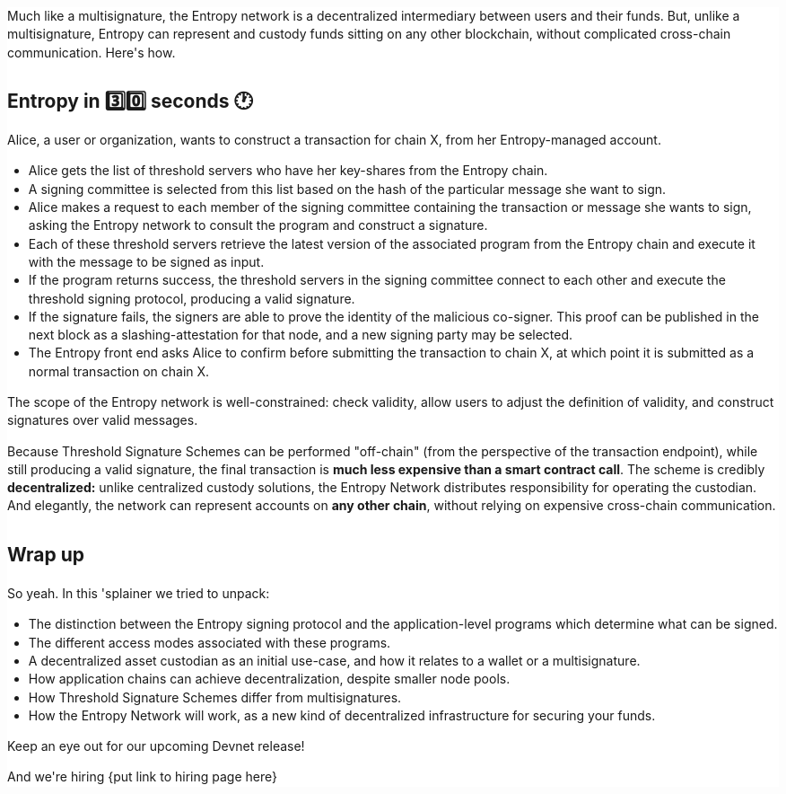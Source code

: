 Much like a multisignature, the Entropy network is a decentralized intermediary between users and their funds. But, unlike a multisignature, Entropy can represent and custody funds sitting on any other blockchain, without complicated cross-chain communication. Here's how.

## Entropy in 3️⃣0️⃣ seconds 🕐️

Alice, a user or organization, wants to construct a transaction for chain X, from her Entropy-managed account.

- Alice gets the list of threshold servers who have her key-shares from the Entropy chain.
- A signing committee is selected from this list based on the hash of the particular message she want to sign.
- Alice makes a request to each member of the signing committee containing the transaction or message she wants to sign, asking the Entropy network to consult the program and construct a signature.
- Each of these threshold servers retrieve the latest version of the associated program from the Entropy chain and execute it with the message to be signed as input.
- If the program returns success, the threshold servers in the signing committee connect to each other and execute the threshold signing protocol, producing a valid signature.
- If the signature fails, the signers are able to prove the identity of the malicious co-signer. This proof can be published in the next block as a slashing-attestation for that node, and a new signing party may be selected.
- The Entropy front end asks Alice to confirm before submitting the transaction to chain X, at which point it is submitted as a normal transaction on chain X.

The scope of the Entropy network is well-constrained: check validity, allow users to adjust the definition of validity, and construct signatures over valid messages.

Because Threshold Signature Schemes can be performed "off-chain" (from the perspective of the transaction endpoint), while still producing a valid signature, the final transaction is **much less expensive than a smart contract call**. The scheme is credibly **decentralized:** unlike centralized custody solutions, the Entropy Network distributes responsibility for operating the custodian. And elegantly, the network can represent accounts on **any other chain**, without relying on expensive cross-chain communication.

## Wrap up

So yeah. In this 'splainer we tried to unpack:

- The distinction between the Entropy signing protocol and the application-level programs which determine what can be signed. 
- The different access modes associated with these programs.
- A decentralized asset custodian as an initial use-case, and how it relates to a wallet or a multisignature.
- How application chains can achieve decentralization, despite smaller node pools.
- How Threshold Signature Schemes differ from multisignatures.
- How the Entropy Network will work, as a new kind of decentralized infrastructure for securing your funds.

Keep an eye out for our upcoming Devnet release!

And we're hiring {put link to hiring page here}
